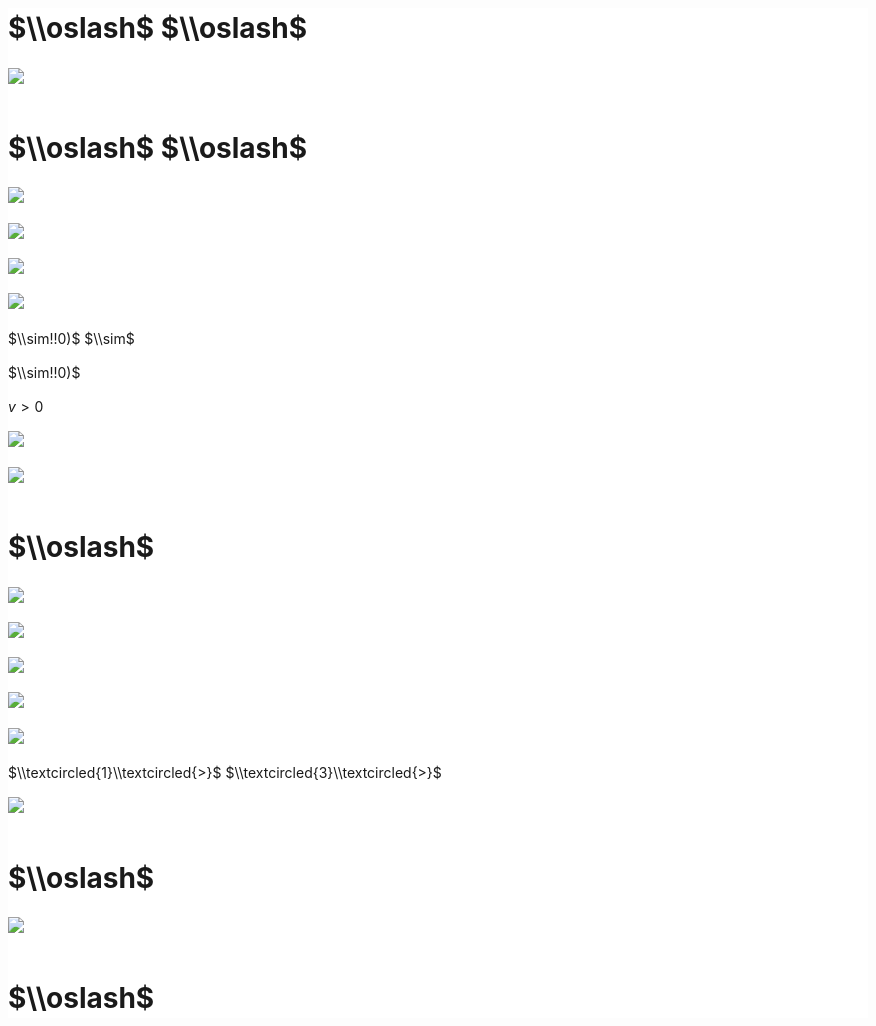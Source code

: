 # $\\oslash$ $\\oslash$

![](https://www.nta.go.jp/tmp/b0e2e0dd-f01e-4a6c-a3a9-cf1d37d672ea/images/b57eef93e39b9b32c9936fe27f68b7f1034888d5d694581003e5f836ab41d643.jpg)

# $\\oslash$ $\\oslash$

![](https://www.nta.go.jp/tmp/b0e2e0dd-f01e-4a6c-a3a9-cf1d37d672ea/images/eba30f50f5ce6b1576573f6ade92ef020648d865842ee2cc45ed427c255d59f3.jpg)

![](https://www.nta.go.jp/tmp/b0e2e0dd-f01e-4a6c-a3a9-cf1d37d672ea/images/2161d2301c011be97e341c2c08ebabee55eaa2f5f592ed212919c6e1113f7b19.jpg)

![](https://www.nta.go.jp/tmp/b0e2e0dd-f01e-4a6c-a3a9-cf1d37d672ea/images/e837e1d33882fb84d1bf73ee541a1e6fa12506d547ec673fe7b42c4c15320910.jpg)

![](https://www.nta.go.jp/tmp/b0e2e0dd-f01e-4a6c-a3a9-cf1d37d672ea/images/8147e163ef43b5ebc41772e414efad2811030c98635589ea7c08294d81039667.jpg)

$\\sim!!0)$ $\\sim$

$\\sim!!0)$

$v>0$

![](https://www.nta.go.jp/tmp/b0e2e0dd-f01e-4a6c-a3a9-cf1d37d672ea/images/23ee3d2c47501a61b17d60c41343632c070349cc835f7b1d65dc2f90335877ae.jpg)

![](https://www.nta.go.jp/tmp/b0e2e0dd-f01e-4a6c-a3a9-cf1d37d672ea/images/d8c03126255b2eca7be77ae8ae2d7c99291718fd65aea410ffa359851dd0d7da.jpg)

# $\\oslash$

![](https://www.nta.go.jp/tmp/b0e2e0dd-f01e-4a6c-a3a9-cf1d37d672ea/images/cdca4f23e1c037f80a62658e995d707ba310bcdf9d366be6fe5e0519dc5810b9.jpg)

![](https://www.nta.go.jp/tmp/b0e2e0dd-f01e-4a6c-a3a9-cf1d37d672ea/images/a7fe7c19c56183370545fcb15a7b026b7ac4eff78c7a792e02d68ba5495ceb30.jpg)

![](https://www.nta.go.jp/tmp/b0e2e0dd-f01e-4a6c-a3a9-cf1d37d672ea/images/d8b7f39916b1700b5f5bc04b7f71547560e1353989af4af8ccdc5c063d684271.jpg)

![](https://www.nta.go.jp/tmp/b0e2e0dd-f01e-4a6c-a3a9-cf1d37d672ea/images/1f8b85b87ffbe56b2a03c688976270fd6adbe62b10f46a8ea5322b889b062cbe.jpg)

![](https://www.nta.go.jp/tmp/b0e2e0dd-f01e-4a6c-a3a9-cf1d37d672ea/images/6ad98ff529a265ea68aca03d075dd0328bb6ec07a334985bc01dd79f13594bdb.jpg)

$\\textcircled{1}\\textcircled{>}$ $\\textcircled{3}\\textcircled{>}$

![](https://www.nta.go.jp/tmp/b0e2e0dd-f01e-4a6c-a3a9-cf1d37d672ea/images/802938ce1bafdd0f4b9353099ed2795d4d36951994bec46d99117c5f5df41db7.jpg)

# $\\oslash$

![](https://www.nta.go.jp/tmp/b0e2e0dd-f01e-4a6c-a3a9-cf1d37d672ea/images/3778369c7c932cd0d2bfa248d651155c8441b0ef62b1307e49778c135114f4e3.jpg)

# $\\oslash$
